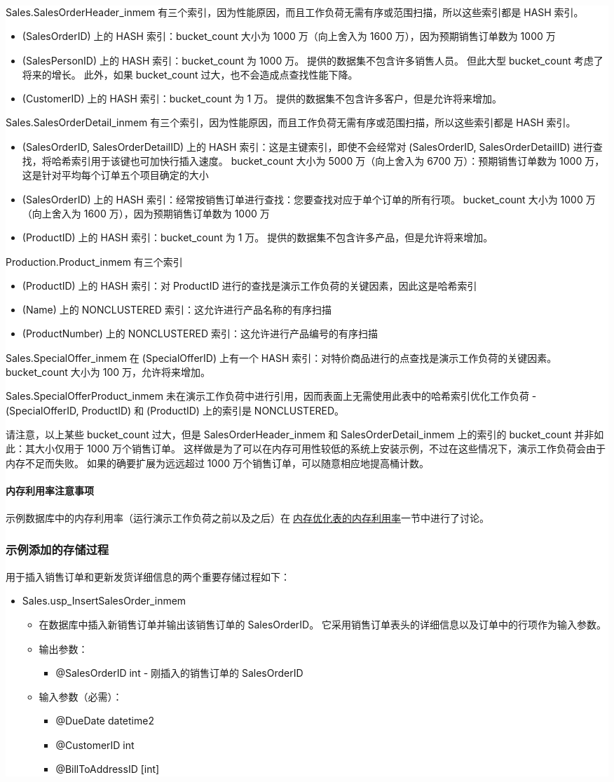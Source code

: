  Sales.SalesOrderHeader_inmem 有三个索引，因为性能原因，而且工作负荷无需有序或范围扫描，所以这些索引都是 HASH 索引。  
  
-   (SalesOrderID) 上的 HASH 索引：bucket_count 大小为 1000 万（向上舍入为 1600 万），因为预期销售订单数为 1000 万  
  
-   (SalesPersonID) 上的 HASH 索引：bucket_count 为 1000 万。 提供的数据集不包含许多销售人员。 但此大型 bucket_count 考虑了将来的增长。 此外，如果 bucket_count 过大，也不会造成点查找性能下降。  
  
-   (CustomerID) 上的 HASH 索引：bucket_count 为 1 万。 提供的数据集不包含许多客户，但是允许将来增加。  
  
 Sales.SalesOrderDetail_inmem 有三个索引，因为性能原因，而且工作负荷无需有序或范围扫描，所以这些索引都是 HASH 索引。  
  
-   (SalesOrderID, SalesOrderDetailID) 上的 HASH 索引：这是主键索引，即使不会经常对 (SalesOrderID, SalesOrderDetailID) 进行查找，将哈希索引用于该键也可加快行插入速度。 bucket_count 大小为 5000 万（向上舍入为 6700 万）：预期销售订单数为 1000 万，这是针对平均每个订单五个项目确定的大小  
  
-   (SalesOrderID) 上的 HASH 索引：经常按销售订单进行查找：您要查找对应于单个订单的所有行项。  bucket_count 大小为 1000 万（向上舍入为 1600 万），因为预期销售订单数为 1000 万  
  
-   (ProductID) 上的 HASH 索引：bucket_count 为 1 万。 提供的数据集不包含许多产品，但是允许将来增加。  
  
 Production.Product_inmem 有三个索引  
  
-   (ProductID) 上的 HASH 索引：对 ProductID 进行的查找是演示工作负荷的关键因素，因此这是哈希索引  
  
-   (Name) 上的 NONCLUSTERED 索引：这允许进行产品名称的有序扫描  
  
-   (ProductNumber) 上的 NONCLUSTERED 索引：这允许进行产品编号的有序扫描  
  
 Sales.SpecialOffer_inmem 在 (SpecialOfferID) 上有一个 HASH 索引：对特价商品进行的点查找是演示工作负荷的关键因素。 bucket_count 大小为 100 万，允许将来增加。  
  
 Sales.SpecialOfferProduct_inmem 未在演示工作负荷中进行引用，因而表面上无需使用此表中的哈希索引优化工作负荷 - (SpecialOfferID, ProductID) 和 (ProductID) 上的索引是 NONCLUSTERED。  
  
 请注意，以上某些 bucket_count 过大，但是 SalesOrderHeader_inmem 和 SalesOrderDetail_inmem 上的索引的 bucket_count 并非如此：其大小仅用于 1000 万个销售订单。 这样做是为了可以在内存可用性较低的系统上安装示例，不过在这些情况下，演示工作负荷会由于内存不足而失败。 如果的确要扩展为远远超过 1000 万个销售订单，可以随意相应地提高桶计数。  
  
#### <a name="considerations-for-memory-utilization"></a>内存利用率注意事项  
 示例数据库中的内存利用率（运行演示工作负荷之前以及之后）在 [内存优化表的内存利用率](#Memoryutilizationforthememory-optimizedtables)一节中进行了讨论。  
  
### <a name="stored-procedures-added-by-the-sample"></a>示例添加的存储过程  
 用于插入销售订单和更新发货详细信息的两个重要存储过程如下：  
  
-   Sales.usp_InsertSalesOrder_inmem  
  
    -   在数据库中插入新销售订单并输出该销售订单的 SalesOrderID。 它采用销售订单表头的详细信息以及订单中的行项作为输入参数。  
  
    -   输出参数：  
  
        -   @SalesOrderID int - 刚插入的销售订单的 SalesOrderID  
  
    -   输入参数（必需）：  
  
        -   @DueDate datetime2  
  
        -   @CustomerID int  
  
        -   @BillToAddressID [int]  
  